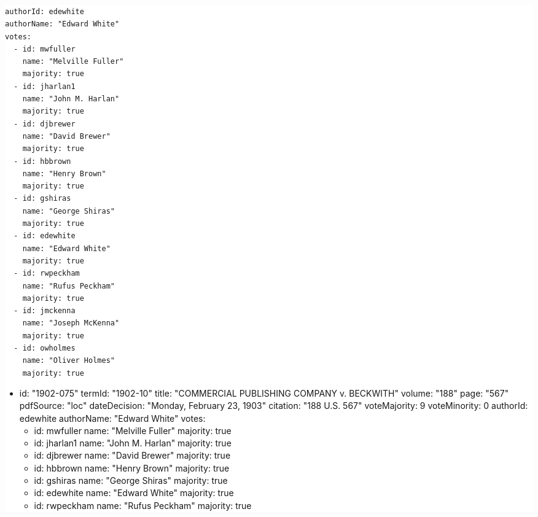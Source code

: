     authorId: edewhite
    authorName: "Edward White"
    votes:
      - id: mwfuller
        name: "Melville Fuller"
        majority: true
      - id: jharlan1
        name: "John M. Harlan"
        majority: true
      - id: djbrewer
        name: "David Brewer"
        majority: true
      - id: hbbrown
        name: "Henry Brown"
        majority: true
      - id: gshiras
        name: "George Shiras"
        majority: true
      - id: edewhite
        name: "Edward White"
        majority: true
      - id: rwpeckham
        name: "Rufus Peckham"
        majority: true
      - id: jmckenna
        name: "Joseph McKenna"
        majority: true
      - id: owholmes
        name: "Oliver Holmes"
        majority: true
  - id: "1902-075"
    termId: "1902-10"
    title: "COMMERCIAL PUBLISHING COMPANY v. BECKWITH"
    volume: "188"
    page: "567"
    pdfSource: "loc"
    dateDecision: "Monday, February 23, 1903"
    citation: "188 U.S. 567"
    voteMajority: 9
    voteMinority: 0
    authorId: edewhite
    authorName: "Edward White"
    votes:
      - id: mwfuller
        name: "Melville Fuller"
        majority: true
      - id: jharlan1
        name: "John M. Harlan"
        majority: true
      - id: djbrewer
        name: "David Brewer"
        majority: true
      - id: hbbrown
        name: "Henry Brown"
        majority: true
      - id: gshiras
        name: "George Shiras"
        majority: true
      - id: edewhite
        name: "Edward White"
        majority: true
      - id: rwpeckham
        name: "Rufus Peckham"
        majority: true